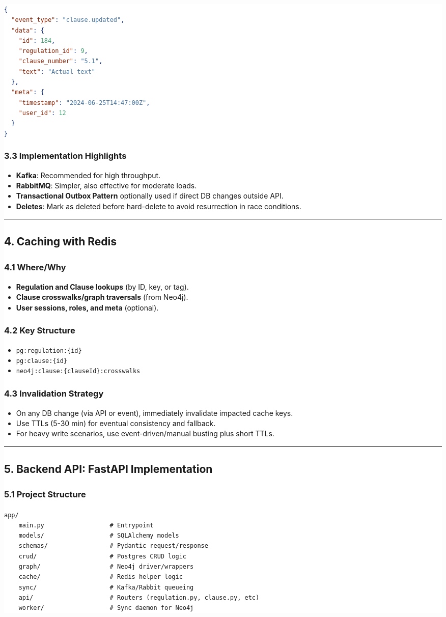 ```json
{
  "event_type": "clause.updated",
  "data": {
    "id": 184,
    "regulation_id": 9,
    "clause_number": "5.1",
    "text": "Actual text"
  },
  "meta": {
    "timestamp": "2024-06-25T14:47:00Z",
    "user_id": 12
  }
}
```

### 3.3 Implementation Highlights

- **Kafka**: Recommended for high throughput.
- **RabbitMQ**: Simpler, also effective for moderate loads.
- **Transactional Outbox Pattern** optionally used if direct DB changes outside API.
- **Deletes**: Mark as deleted before hard-delete to avoid resurrection in race conditions.

---

## 4. Caching with Redis

### 4.1 Where/Why

- **Regulation and Clause lookups** (by ID, key, or tag).
- **Clause crosswalks/graph traversals** (from Neo4j).
- **User sessions, roles, and meta** (optional).

### 4.2 Key Structure

- `pg:regulation:{id}`
- `pg:clause:{id}`
- `neo4j:clause:{clauseId}:crosswalks`

### 4.3 Invalidation Strategy

- On any DB change (via API or event), immediately invalidate impacted cache keys.
- Use TTLs (5-30 min) for eventual consistency and fallback.
- For heavy write scenarios, use event-driven/manual busting plus short TTLs.

---

## 5. Backend API: FastAPI Implementation

### 5.1 Project Structure

```
app/
    main.py                  # Entrypoint
    models/                  # SQLAlchemy models
    schemas/                 # Pydantic request/response
    crud/                    # Postgres CRUD logic
    graph/                   # Neo4j driver/wrappers
    cache/                   # Redis helper logic
    sync/                    # Kafka/Rabbit queueing
    api/                     # Routers (regulation.py, clause.py, etc)
    worker/                  # Sync daemon for Neo4j
```
